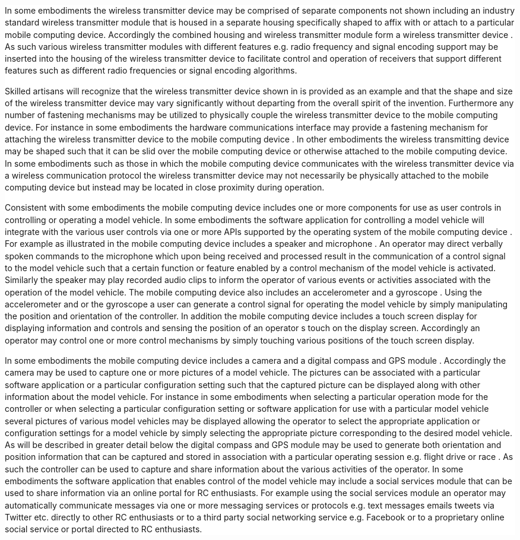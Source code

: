 In some embodiments the wireless transmitter device may be comprised of separate components not shown including an industry standard wireless transmitter module that is housed in a separate housing specifically shaped to affix with or attach to a particular mobile computing device. Accordingly the combined housing and wireless transmitter module form a wireless transmitter device . As such various wireless transmitter modules with different features e.g. radio frequency and signal encoding support may be inserted into the housing of the wireless transmitter device to facilitate control and operation of receivers that support different features such as different radio frequencies or signal encoding algorithms.

Skilled artisans will recognize that the wireless transmitter device shown in is provided as an example and that the shape and size of the wireless transmitter device may vary significantly without departing from the overall spirit of the invention. Furthermore any number of fastening mechanisms may be utilized to physically couple the wireless transmitter device to the mobile computing device. For instance in some embodiments the hardware communications interface may provide a fastening mechanism for attaching the wireless transmitter device to the mobile computing device . In other embodiments the wireless transmitting device may be shaped such that it can be slid over the mobile computing device or otherwise attached to the mobile computing device. In some embodiments such as those in which the mobile computing device communicates with the wireless transmitter device via a wireless communication protocol the wireless transmitter device may not necessarily be physically attached to the mobile computing device but instead may be located in close proximity during operation.

Consistent with some embodiments the mobile computing device includes one or more components for use as user controls in controlling or operating a model vehicle. In some embodiments the software application for controlling a model vehicle will integrate with the various user controls via one or more APIs supported by the operating system of the mobile computing device . For example as illustrated in the mobile computing device includes a speaker and microphone . An operator may direct verbally spoken commands to the microphone which upon being received and processed result in the communication of a control signal to the model vehicle such that a certain function or feature enabled by a control mechanism of the model vehicle is activated. Similarly the speaker may play recorded audio clips to inform the operator of various events or activities associated with the operation of the model vehicle. The mobile computing device also includes an accelerometer and a gyroscope . Using the accelerometer and or the gyroscope a user can generate a control signal for operating the model vehicle by simply manipulating the position and orientation of the controller. In addition the mobile computing device includes a touch screen display for displaying information and controls and sensing the position of an operator s touch on the display screen. Accordingly an operator may control one or more control mechanisms by simply touching various positions of the touch screen display.

In some embodiments the mobile computing device includes a camera and a digital compass and GPS module . Accordingly the camera may be used to capture one or more pictures of a model vehicle. The pictures can be associated with a particular software application or a particular configuration setting such that the captured picture can be displayed along with other information about the model vehicle. For instance in some embodiments when selecting a particular operation mode for the controller or when selecting a particular configuration setting or software application for use with a particular model vehicle several pictures of various model vehicles may be displayed allowing the operator to select the appropriate application or configuration settings for a model vehicle by simply selecting the appropriate picture corresponding to the desired model vehicle. As will be described in greater detail below the digital compass and GPS module may be used to generate both orientation and position information that can be captured and stored in association with a particular operating session e.g. flight drive or race . As such the controller can be used to capture and share information about the various activities of the operator. In some embodiments the software application that enables control of the model vehicle may include a social services module that can be used to share information via an online portal for RC enthusiasts. For example using the social services module an operator may automatically communicate messages via one or more messaging services or protocols e.g. text messages emails tweets via Twitter etc. directly to other RC enthusiasts or to a third party social networking service e.g. Facebook or to a proprietary online social service or portal directed to RC enthusiasts.
